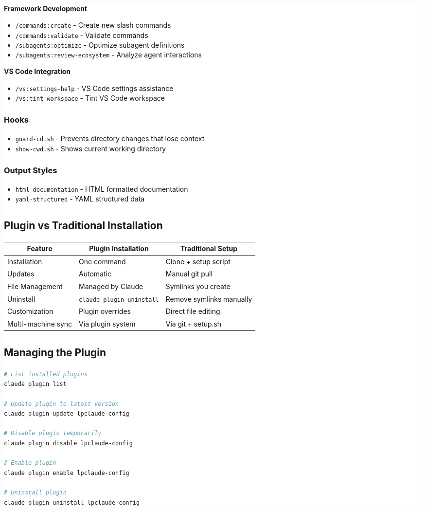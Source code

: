 **Framework Development**
- `/commands:create` - Create new slash commands
- `/commands:validate` - Validate commands
- `/subagents:optimize` - Optimize subagent definitions
- `/subagents:review-ecosystem` - Analyze agent interactions

**VS Code Integration**
- `/vs:settings-help` - VS Code settings assistance
- `/vs:tint-workspace` - Tint VS Code workspace

### Hooks
- `guard-cd.sh` - Prevents directory changes that lose context
- `show-cwd.sh` - Shows current working directory

### Output Styles
- `html-documentation` - HTML formatted documentation
- `yaml-structured` - YAML structured data

## Plugin vs Traditional Installation

| Feature | Plugin Installation | Traditional Setup |
|---------|-------------------|------------------|
| Installation | One command | Clone + setup script |
| Updates | Automatic | Manual git pull |
| File Management | Managed by Claude | Symlinks you create |
| Uninstall | `claude plugin uninstall` | Remove symlinks manually |
| Customization | Plugin overrides | Direct file editing |
| Multi-machine sync | Via plugin system | Via git + setup.sh |

## Managing the Plugin

```bash
# List installed plugins
claude plugin list

# Update plugin to latest version
claude plugin update lpclaude-config

# Disable plugin temporarily
claude plugin disable lpclaude-config

# Enable plugin
claude plugin enable lpclaude-config

# Uninstall plugin
claude plugin uninstall lpclaude-config
```
